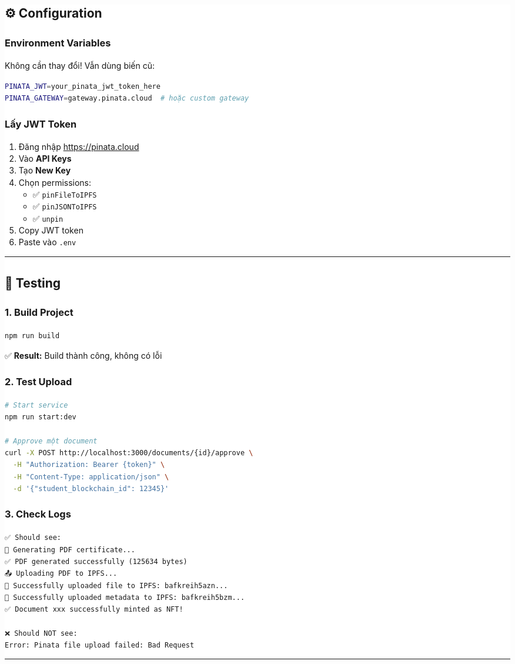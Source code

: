 ## ⚙️ Configuration

### Environment Variables

Không cần thay đổi! Vẫn dùng biến cũ:

```bash
PINATA_JWT=your_pinata_jwt_token_here
PINATA_GATEWAY=gateway.pinata.cloud  # hoặc custom gateway
```

### Lấy JWT Token

1. Đăng nhập https://pinata.cloud
2. Vào **API Keys**
3. Tạo **New Key**
4. Chọn permissions:
   - ✅ `pinFileToIPFS`
   - ✅ `pinJSONToIPFS`
   - ✅ `unpin`
5. Copy JWT token
6. Paste vào `.env`

---

## 🧪 Testing

### 1. Build Project
```bash
npm run build
```
✅ **Result:** Build thành công, không có lỗi

### 2. Test Upload
```bash
# Start service
npm run start:dev

# Approve một document
curl -X POST http://localhost:3000/documents/{id}/approve \
  -H "Authorization: Bearer {token}" \
  -H "Content-Type: application/json" \
  -d '{"student_blockchain_id": 12345}'
```

### 3. Check Logs
```
✅ Should see:
📄 Generating PDF certificate...
✅ PDF generated successfully (125634 bytes)
📤 Uploading PDF to IPFS...
📌 Successfully uploaded file to IPFS: bafkreih5azn...
📌 Successfully uploaded metadata to IPFS: bafkreih5bzm...
✅ Document xxx successfully minted as NFT!

❌ Should NOT see:
Error: Pinata file upload failed: Bad Request
```

---